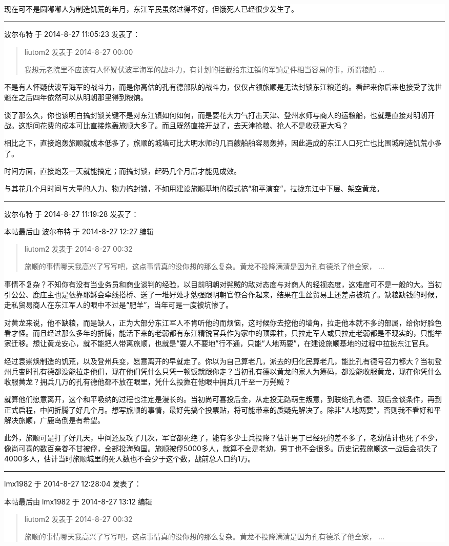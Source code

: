 现在可不是圆嘟嘟人为制造饥荒的年月，东江军民虽然过得不好，但饿死人已经很少发生了。

---------

波尔布特 于 2014-8-27 11:05:23 发表了：

> liutom2 发表于 2014-8-27 00:00
> 
> 我想元老院里不应该有人怀疑伏波军海军的战斗力，有计划的拦截给东江镇的军饷是件相当容易的事，所谓粮船 ...



不是有人怀疑伏波军海军的战斗力，而是你高估的孔有德部队的战斗力，仅仅占领旅顺是无法封锁东江粮道的。看起来你后来也接受了沈世魁在之后四年依然可以从明朝那里得到粮饷。

谈了那么久，你也该明白搞封锁关键不是对东江镇如何如何，而是要花大力气打击天津、登州水师与商人的运粮船，也就是直接对明朝开战。这期间花费的成本可比直接炮轰旅顺大多了。而且既然直接开战了，去天津抢粮、抢人不是收获更大吗？

相比之下，直接炮轰旅顺就成本低多了，旅顺的城墙可比大明水师的几百艘船舶容易轰掉，因此造成的东江人口死亡也比围城制造饥荒小多了。

时间方面，直接炮轰一天就能搞定；而搞封锁，起码几个月后才能见成效。

与其花几个月时间与大量的人力、物力搞封锁，不如用建设旅顺基地的模式搞“和平演变”，拉拢东江中下层、架空黄龙。

---------

波尔布特 于 2014-8-27 11:19:28 发表了：

本帖最后由 波尔布特 于 2014-8-27 12:27 编辑 


> 
> liutom2 发表于 2014-8-27 00:32
> 
> 旅顺的事情哪天我高兴了写写吧，这点事情真的没你想的那么复杂。黄龙不投降满清是因为孔有德杀了他全家， ...



事情不复杂？不知你有没有当业务员和商业谈判的经验，以目前明朝对髡贼的敌对态度与对商人的轻视态度，这难度可不是一般的大。当初引公公、鹿庄主也是依靠耶稣会牵线搭桥、送了一堆好处才勉强跟明朝官僚合作起来，结果在生丝贸易上还差点被坑了。缺粮缺钱的时候，走私贸易商人在东江军人的眼中不过是“肥羊”，当年可是一度被坑惨了。

对黄龙来说，他不缺粮，而是缺人，正为大部分东江军人不肯听他的而烦恼，这时候你去挖他的墙角，拉走他本就不多的部属，给你好脸色看才怪。而且经过那么多年的折腾，能活下来的老弱都有东江精锐官兵作为家中的顶梁柱，只拉走军人或只拉走老弱都是不现实的，只能举家迁移。想让黄龙安心，就不能把人带离旅顺，也就是“要人不要地”行不通，只能“人地两要”，在建设旅顺基地的过程中拉拢东江官兵。

经过袁崇焕制造的饥荒，以及登州兵变，愿意离开的早就走了。你以为自己算老几，派去的归化民算老几，能比孔有德号召力都大？当初登州兵变时孔有德都没能拉走他们，现在他们凭什么只凭一顿饭就跟你走？当初孔有德以黄龙的家人为筹码，都没能收服黄龙，现在你凭什么收服黄龙？拥兵几万的孔有德他都不放在眼里，凭什么投靠在他眼中拥兵几千至一万髡贼？

就算他们愿意离开，这个和平吸纳的过程也注定是漫长的。当初尚可喜投后金，从走投无路萌生叛意，到联络孔有德、跟后金谈条件，再到正式启程，中间折腾了好几个月。想写旅顺的事情，最好先搞个投票贴，将可能带来的质疑先解决了。除非“人地两要”，否则我不看好和平解决旅顺，广鹿岛倒是有希望。

此外，旅顺可是打了好几天，中间还反攻了几次，军官都死绝了，能有多少士兵投降？估计男丁已经死的差不多了，老幼估计也死了不少，像尚可喜的数百亲眷不甘被俘，全部投海殉国。旅顺被俘5000多人，就算不全是老幼，男丁也不会很多。历史记载旅顺这一战后金损失了4000多人，估计当时旅顺城里的死人数也不会少于这个数，战前总人口约1万。

---------

lmx1982 于 2014-8-27 12:28:04 发表了：

本帖最后由 lmx1982 于 2014-8-27 13:12 编辑 


> 
> liutom2 发表于 2014-8-27 00:32
> 
> 旅顺的事情哪天我高兴了写写吧，这点事情真的没你想的那么复杂。黄龙不投降满清是因为孔有德杀了他全家， ...
